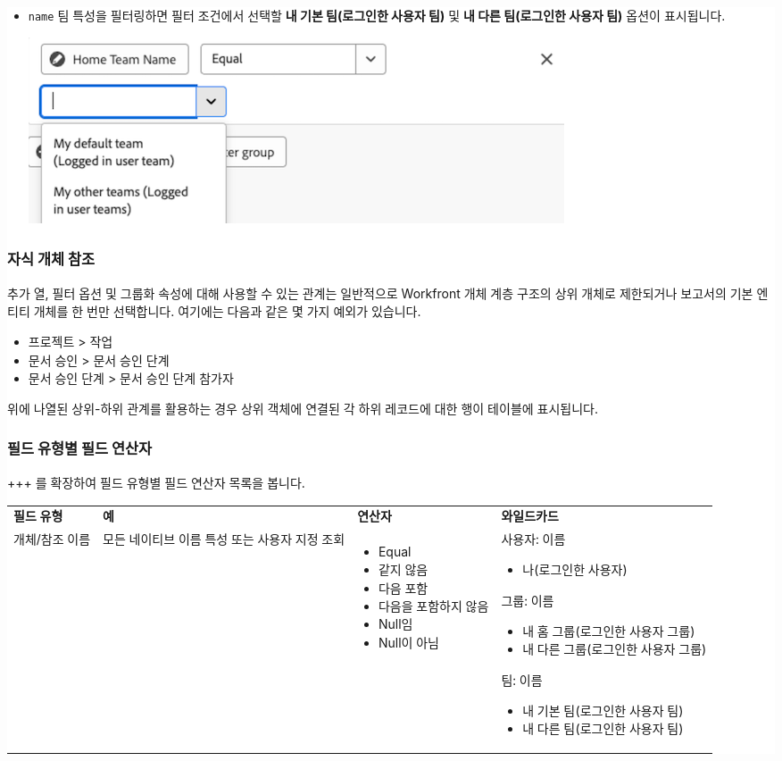 * `name` 팀 특성을 필터링하면 필터 조건에서 선택할 **내 기본 팀(로그인한 사용자 팀)** 및 **내 다른 팀(로그인한 사용자 팀)** 옵션이 표시됩니다.

  ![팀 이름 특성](assets/team-name-attribute.png)


### 자식 개체 참조

추가 열, 필터 옵션 및 그룹화 속성에 대해 사용할 수 있는 관계는 일반적으로 Workfront 개체 계층 구조의 상위 개체로 제한되거나 보고서의 기본 엔티티 개체를 한 번만 선택합니다. 여기에는 다음과 같은 몇 가지 예외가 있습니다.

* 프로젝트 > 작업
* 문서 승인 > 문서 승인 단계
* 문서 승인 단계 > 문서 승인 단계 참가자

위에 나열된 상위-하위 관계를 활용하는 경우 상위 객체에 연결된 각 하위 레코드에 대한 행이 테이블에 표시됩니다.

### 필드 유형별 필드 연산자

+++ 를 확장하여 필드 유형별 필드 연산자 목록을 봅니다. 

<table>
    <tr>
        <td><b>필드 유형</b></td>
        <td><b>예</b></td>
       <td><b>연산자</b></td>
        <td><b>와일드카드</b></td>
    </tr>
    <tr>
        <td>개체/참조 이름</td>
        <td>모든 네이티브 이름 특성 또는 사용자 지정 조회</td>
              <td><ul>
        <li>Equal</li>
        <li>같지 않음</li>
        <li>다음 포함</li>
          <li>다음을 포함하지 않음</li>
            <li>Null임</li>
              <li>Null이 아님</li>
        </ul></td>
        <td>사용자: 이름
        <ul>
        <li>나(로그인한 사용자)</li>
        </ul>
        그룹: 이름
        <ul>
          <li>내 홈 그룹(로그인한 사용자 그룹)</li>
            <li>내 다른 그룹(로그인한 사용자 그룹)</li>
          </ul>
          팀: 이름
                  <ul>
          <li>내 기본 팀(로그인한 사용자 팀)</li>
            <li>내 다른 팀(로그인한 사용자 팀)</li>
          </ul>
        </td>
    </tr>
    <tr>